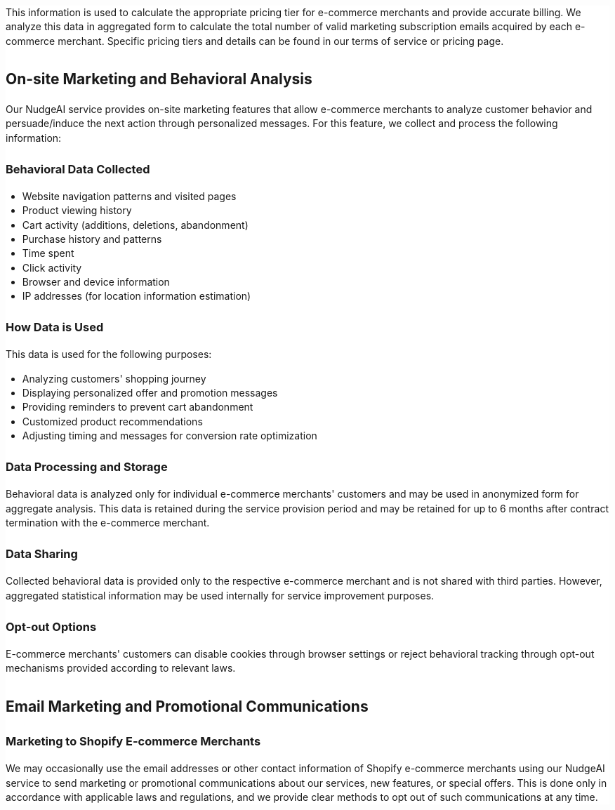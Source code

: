 This information is used to calculate the appropriate pricing tier for e-commerce merchants and provide accurate billing. We analyze this data in aggregated form to calculate the total number of valid marketing subscription emails acquired by each e-commerce merchant. Specific pricing tiers and details can be found in our terms of service or pricing page.

## On-site Marketing and Behavioral Analysis
Our NudgeAI service provides on-site marketing features that allow e-commerce merchants to analyze customer behavior and persuade/induce the next action through personalized messages. For this feature, we collect and process the following information:

### Behavioral Data Collected
- Website navigation patterns and visited pages
- Product viewing history
- Cart activity (additions, deletions, abandonment)
- Purchase history and patterns
- Time spent
- Click activity
- Browser and device information
- IP addresses (for location information estimation)

### How Data is Used
This data is used for the following purposes:
- Analyzing customers' shopping journey
- Displaying personalized offer and promotion messages
- Providing reminders to prevent cart abandonment
- Customized product recommendations
- Adjusting timing and messages for conversion rate optimization

### Data Processing and Storage
Behavioral data is analyzed only for individual e-commerce merchants' customers and may be used in anonymized form for aggregate analysis. This data is retained during the service provision period and may be retained for up to 6 months after contract termination with the e-commerce merchant.

### Data Sharing
Collected behavioral data is provided only to the respective e-commerce merchant and is not shared with third parties. However, aggregated statistical information may be used internally for service improvement purposes.

### Opt-out Options
E-commerce merchants' customers can disable cookies through browser settings or reject behavioral tracking through opt-out mechanisms provided according to relevant laws.

## Email Marketing and Promotional Communications
### Marketing to Shopify E-commerce Merchants
We may occasionally use the email addresses or other contact information of Shopify e-commerce merchants using our NudgeAI service to send marketing or promotional communications about our services, new features, or special offers. This is done only in accordance with applicable laws and regulations, and we provide clear methods to opt out of such communications at any time.
